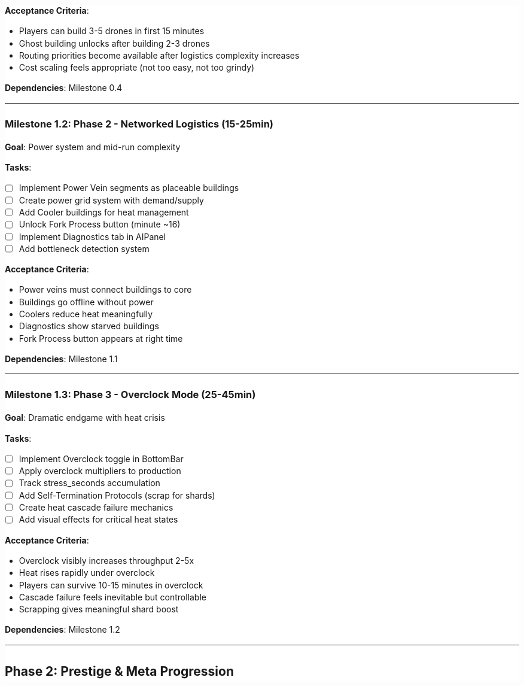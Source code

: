 **Acceptance Criteria**:
- Players can build 3-5 drones in first 15 minutes
- Ghost building unlocks after building 2-3 drones
- Routing priorities become available after logistics complexity increases
- Cost scaling feels appropriate (not too easy, not too grindy)

**Dependencies**: Milestone 0.4

---

### Milestone 1.2: Phase 2 - Networked Logistics (15-25min)
**Goal**: Power system and mid-run complexity

**Tasks**:
- [ ] Implement Power Vein segments as placeable buildings
- [ ] Create power grid system with demand/supply
- [ ] Add Cooler buildings for heat management
- [ ] Unlock Fork Process button (minute ~16)
- [ ] Implement Diagnostics tab in AIPanel
- [ ] Add bottleneck detection system

**Acceptance Criteria**:
- Power veins must connect buildings to core
- Buildings go offline without power
- Coolers reduce heat meaningfully
- Diagnostics show starved buildings
- Fork Process button appears at right time

**Dependencies**: Milestone 1.1

---

### Milestone 1.3: Phase 3 - Overclock Mode (25-45min)
**Goal**: Dramatic endgame with heat crisis

**Tasks**:
- [ ] Implement Overclock toggle in BottomBar
- [ ] Apply overclock multipliers to production
- [ ] Track stress_seconds accumulation
- [ ] Add Self-Termination Protocols (scrap for shards)
- [ ] Create heat cascade failure mechanics
- [ ] Add visual effects for critical heat states

**Acceptance Criteria**:
- Overclock visibly increases throughput 2-5x
- Heat rises rapidly under overclock
- Players can survive 10-15 minutes in overclock
- Cascade failure feels inevitable but controllable
- Scrapping gives meaningful shard boost

**Dependencies**: Milestone 1.2

---

## Phase 2: Prestige & Meta Progression
